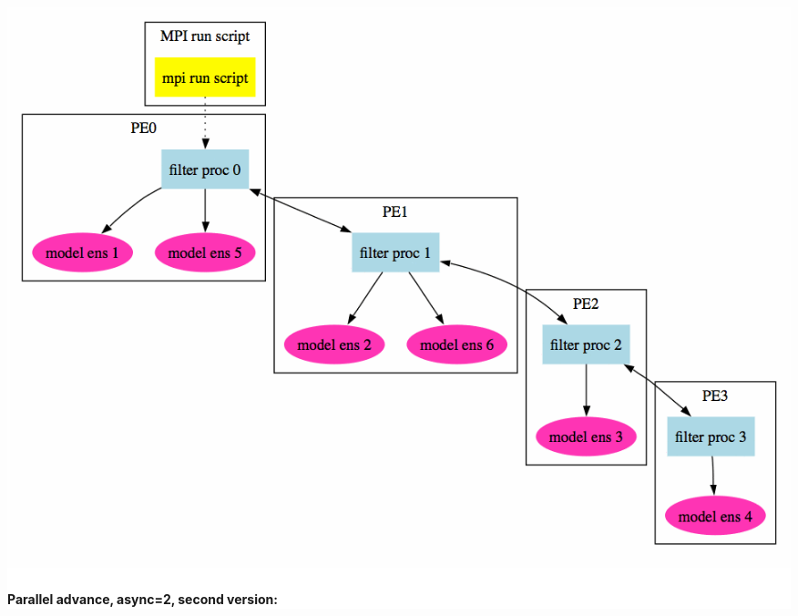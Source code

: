 [<img src="../images/async2_v1.gif">](../images/async2_v1.gif)
  
#### Parallel advance, async=2, second version:  